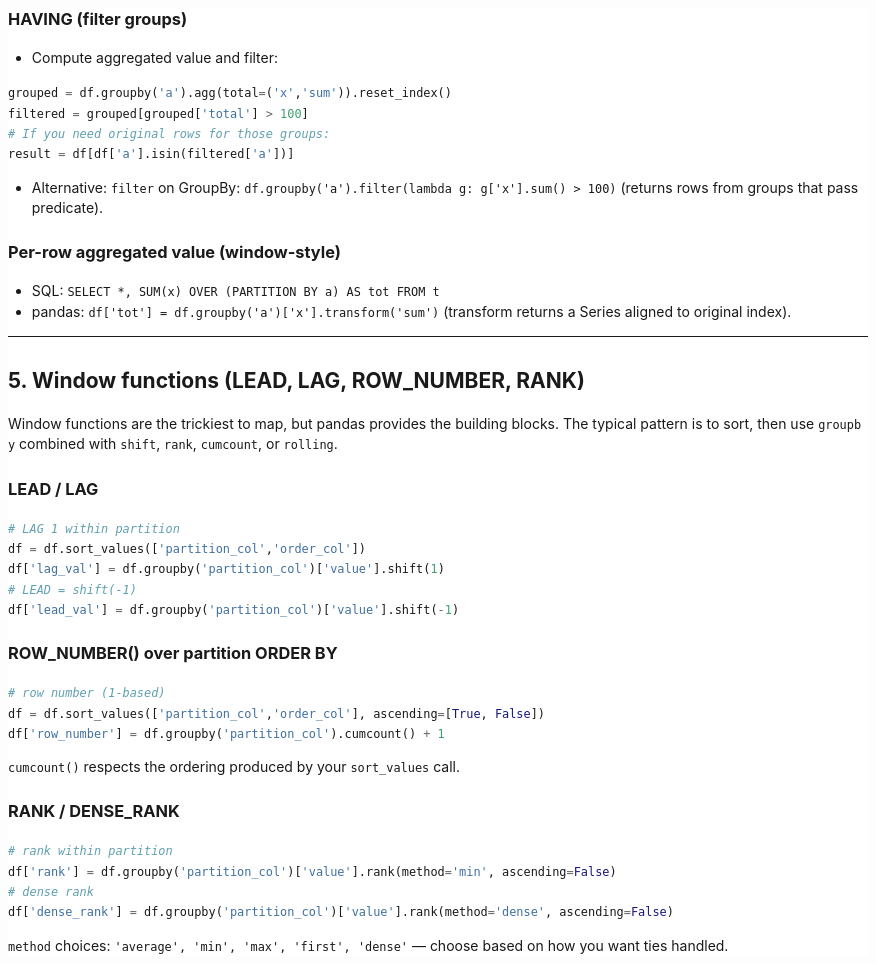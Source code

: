 ### HAVING (filter groups)
- Compute aggregated value and filter: 
```python
grouped = df.groupby('a').agg(total=('x','sum')).reset_index()
filtered = grouped[grouped['total'] > 100]
# If you need original rows for those groups:
result = df[df['a'].isin(filtered['a'])]
```
- Alternative: `filter` on GroupBy: `df.groupby('a').filter(lambda g: g['x'].sum() > 100)` (returns rows from groups that pass predicate).

### Per-row aggregated value (window-style)
- SQL: `SELECT *, SUM(x) OVER (PARTITION BY a) AS tot FROM t`
- pandas: `df['tot'] = df.groupby('a')['x'].transform('sum')` (transform returns a Series aligned to original index).

---

## 5. Window functions (LEAD, LAG, ROW_NUMBER, RANK)

Window functions are the trickiest to map, but pandas provides the building blocks. The typical pattern is to sort, then use `groupby` combined with `shift`, `rank`, `cumcount`, or `rolling`.

### LEAD / LAG
```python
# LAG 1 within partition
df = df.sort_values(['partition_col','order_col'])
df['lag_val'] = df.groupby('partition_col')['value'].shift(1)
# LEAD = shift(-1)
df['lead_val'] = df.groupby('partition_col')['value'].shift(-1)
```

### ROW_NUMBER() over partition ORDER BY
```python
# row number (1-based)
df = df.sort_values(['partition_col','order_col'], ascending=[True, False])
df['row_number'] = df.groupby('partition_col').cumcount() + 1
```

`cumcount()` respects the ordering produced by your `sort_values` call.

### RANK / DENSE_RANK
```python
# rank within partition
df['rank'] = df.groupby('partition_col')['value'].rank(method='min', ascending=False)
# dense rank
df['dense_rank'] = df.groupby('partition_col')['value'].rank(method='dense', ascending=False)
```

`method` choices: `'average', 'min', 'max', 'first', 'dense'` — choose based on how you want ties handled.
